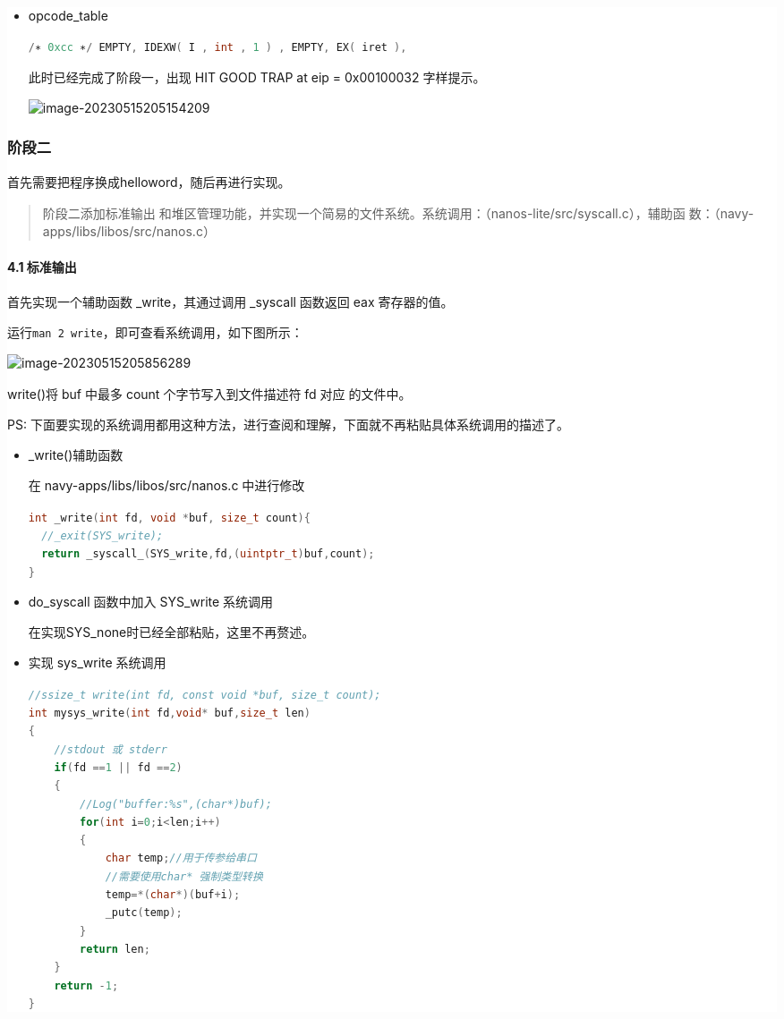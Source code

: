 * opcode_table

  ~~~c
  /∗ 0xcc ∗/ EMPTY, IDEXW( I , int , 1 ) , EMPTY, EX( iret ),
  ~~~

  此时已经完成了阶段一，出现 HIT GOOD TRAP at eip = 0x00100032 字样提示。

  ![image-20230515205154209](C:\Users\LHA\AppData\Roaming\Typora\typora-user-images\image-20230515205154209.png)

  

### 阶段二

首先需要把程序换成helloword，随后再进行实现。

>阶段二添加标准输出 和堆区管理功能，并实现一个简易的文件系统。系统调用：（nanos-lite/src/syscall.c），辅助函 数：（navy-apps/libs/libos/src/nanos.c）

#### 4.1 标准输出

首先实现一个辅助函数 _write，其通过调用 _syscall 函数返回 eax 寄存器的值。

运行`man 2 write`，即可查看系统调用，如下图所示：

![image-20230515205856289](C:\Users\LHA\AppData\Roaming\Typora\typora-user-images\image-20230515205856289.png)

write()将 buf 中最多 count 个字节写入到文件描述符 fd 对应 的文件中。

PS: 下面要实现的系统调用都用这种方法，进行查阅和理解，下面就不再粘贴具体系统调用的描述了。

* _write()辅助函数

  在 navy-apps/libs/libos/src/nanos.c 中进行修改

  ~~~c
  int _write(int fd, void *buf, size_t count){
    //_exit(SYS_write);
    return _syscall_(SYS_write,fd,(uintptr_t)buf,count);
  }
  ~~~

* do_syscall 函数中加入 SYS_write 系统调用

  在实现SYS_none时已经全部粘贴，这里不再赘述。

* 实现 sys_write 系统调用

  ~~~c
  //ssize_t write(int fd, const void *buf, size_t count);
  int mysys_write(int fd,void* buf,size_t len)
  {
      //stdout 或 stderr
      if(fd ==1 || fd ==2)
      {
          //Log("buffer:%s",(char*)buf);
          for(int i=0;i<len;i++)
          {
              char temp;//用于传参给串口
              //需要使用char* 强制类型转换
              temp=*(char*)(buf+i);
              _putc(temp);
          }
          return len;
      }
      return -1;
  }
  ~~~
